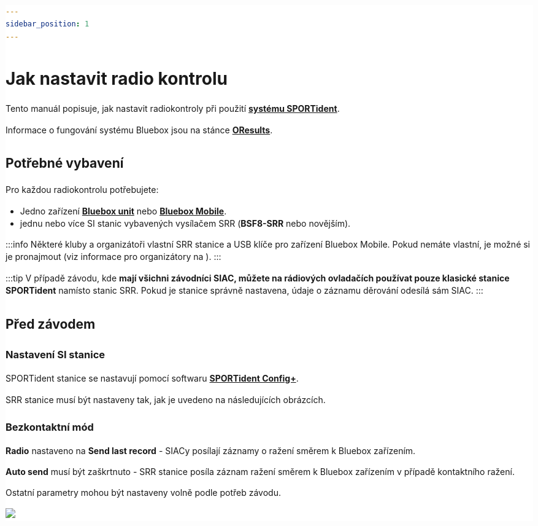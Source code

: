 ```yaml
---
sidebar_position: 1
---
```


# Jak nastavit radio kontrolu

Tento manuál popisuje, jak nastavit radiokontroly při použití **[systému SPORTident](https://www.sportident.com/)**.

Informace o fungování systému Bluebox jsou na stánce **[OResults](https://oresults.eu/about)**.

## Potřebné vybavení

Pro každou radiokontrolu potřebujete:

- Jedno zařízení **[Bluebox unit](bluebox-units)** nebo **[Bluebox Mobile](bluebox-mobile)**.
- jednu nebo více SI stanic vybavených vysílačem SRR (**BSF8-SRR** nebo novějším).


:::info
Některé kluby a organizátoři vlastní SRR stanice a USB klíče pro zařízení Bluebox Mobile. Pokud nemáte vlastní, je možné si je pronajmout (viz informace pro organizátory na **[](https://oresults.eu/organize)**).
:::

:::tip
V případě závodu, kde **mají všichni závodníci SIAC, můžete na rádiových ovladačích používat pouze klasické stanice SPORTident** namísto stanic SRR. Pokud je stanice správně nastavena, údaje o záznamu děrování odesílá sám SIAC.
:::

## Před závodem

### Nastavení SI stanice

SPORTident stanice se nastavují pomocí softwaru **[SPORTident Config+](https://www.sportident.com/products.html#software)**.

SRR stanice musí být nastaveny tak, jak je uvedeno na následujících obrázcích.

### Bezkontaktní mód

**Radio** nastaveno na **Send last record** - SIACy posílají záznamy o ražení směrem k Bluebox zařízením.

**Auto send** musí být zaškrtnuto - SRR stanice posíla záznam ražení směrem k Bluebox zařízením v případě kontaktního ražení.

Ostatní parametry mohou být nastaveny volně podle potřeb závodu.

<img src="/img/Untitled.png" width="100%" />

